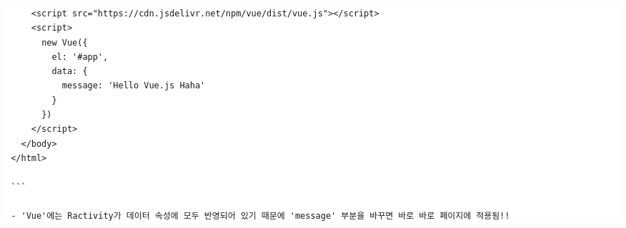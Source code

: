          <script src="https://cdn.jsdelivr.net/npm/vue/dist/vue.js"></script>
         <script>
           new Vue({
             el: '#app',
             data: {
               message: 'Hello Vue.js Haha'
             }
           })
         </script>
       </body>
     </html>
     
     ```

     - 'Vue'에는 Ractivity가 데이터 속성에 모두 반영되어 있기 때문에 'message' 부분을 바꾸면 바로 바로 페이지에 적용됨!!
